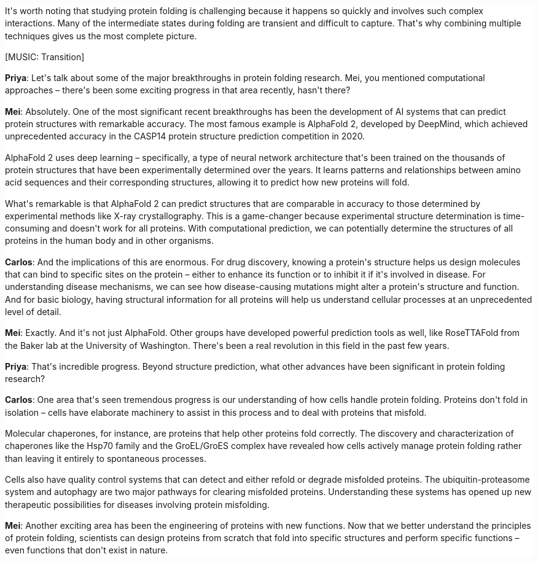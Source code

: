 It's worth noting that studying protein folding is challenging because it happens so quickly and involves such complex interactions. Many of the intermediate states during folding are transient and difficult to capture. That's why combining multiple techniques gives us the most complete picture.

[MUSIC: Transition]

**Priya**: Let's talk about some of the major breakthroughs in protein folding research. Mei, you mentioned computational approaches – there's been some exciting progress in that area recently, hasn't there?

**Mei**: Absolutely. One of the most significant recent breakthroughs has been the development of AI systems that can predict protein structures with remarkable accuracy. The most famous example is AlphaFold 2, developed by DeepMind, which achieved unprecedented accuracy in the CASP14 protein structure prediction competition in 2020.

AlphaFold 2 uses deep learning – specifically, a type of neural network architecture that's been trained on the thousands of protein structures that have been experimentally determined over the years. It learns patterns and relationships between amino acid sequences and their corresponding structures, allowing it to predict how new proteins will fold.

What's remarkable is that AlphaFold 2 can predict structures that are comparable in accuracy to those determined by experimental methods like X-ray crystallography. This is a game-changer because experimental structure determination is time-consuming and doesn't work for all proteins. With computational prediction, we can potentially determine the structures of all proteins in the human body and in other organisms.

**Carlos**: And the implications of this are enormous. For drug discovery, knowing a protein's structure helps us design molecules that can bind to specific sites on the protein – either to enhance its function or to inhibit it if it's involved in disease. For understanding disease mechanisms, we can see how disease-causing mutations might alter a protein's structure and function. And for basic biology, having structural information for all proteins will help us understand cellular processes at an unprecedented level of detail.

**Mei**: Exactly. And it's not just AlphaFold. Other groups have developed powerful prediction tools as well, like RoseTTAFold from the Baker lab at the University of Washington. There's been a real revolution in this field in the past few years.

**Priya**: That's incredible progress. Beyond structure prediction, what other advances have been significant in protein folding research?

**Carlos**: One area that's seen tremendous progress is our understanding of how cells handle protein folding. Proteins don't fold in isolation – cells have elaborate machinery to assist in this process and to deal with proteins that misfold.

Molecular chaperones, for instance, are proteins that help other proteins fold correctly. The discovery and characterization of chaperones like the Hsp70 family and the GroEL/GroES complex have revealed how cells actively manage protein folding rather than leaving it entirely to spontaneous processes.

Cells also have quality control systems that can detect and either refold or degrade misfolded proteins. The ubiquitin-proteasome system and autophagy are two major pathways for clearing misfolded proteins. Understanding these systems has opened up new therapeutic possibilities for diseases involving protein misfolding.

**Mei**: Another exciting area has been the engineering of proteins with new functions. Now that we better understand the principles of protein folding, scientists can design proteins from scratch that fold into specific structures and perform specific functions – even functions that don't exist in nature.
